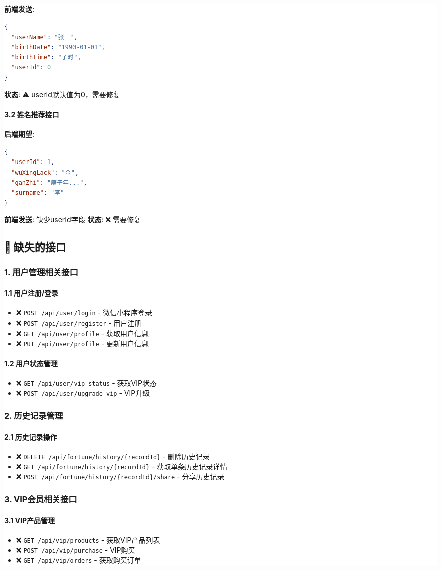 **前端发送**:
```json
{
  "userName": "张三",
  "birthDate": "1990-01-01", 
  "birthTime": "子时",
  "userId": 0
}
```
**状态**: ⚠️ userId默认值为0，需要修复

#### 3.2 姓名推荐接口
**后端期望**:
```json
{
  "userId": 1,
  "wuXingLack": "金",
  "ganZhi": "庚子年...",
  "surname": "李"
}
```

**前端发送**: 缺少userId字段
**状态**: ❌ 需要修复

## 🚨 缺失的接口

### 1. 用户管理相关接口

#### 1.1 用户注册/登录
- ❌ `POST /api/user/login` - 微信小程序登录
- ❌ `POST /api/user/register` - 用户注册
- ❌ `GET /api/user/profile` - 获取用户信息
- ❌ `PUT /api/user/profile` - 更新用户信息

#### 1.2 用户状态管理
- ❌ `GET /api/user/vip-status` - 获取VIP状态
- ❌ `POST /api/user/upgrade-vip` - VIP升级

### 2. 历史记录管理

#### 2.1 历史记录操作
- ❌ `DELETE /api/fortune/history/{recordId}` - 删除历史记录
- ❌ `GET /api/fortune/history/{recordId}` - 获取单条历史记录详情
- ❌ `POST /api/fortune/history/{recordId}/share` - 分享历史记录

### 3. VIP会员相关接口

#### 3.1 VIP产品管理
- ❌ `GET /api/vip/products` - 获取VIP产品列表
- ❌ `POST /api/vip/purchase` - VIP购买
- ❌ `GET /api/vip/orders` - 获取购买订单
